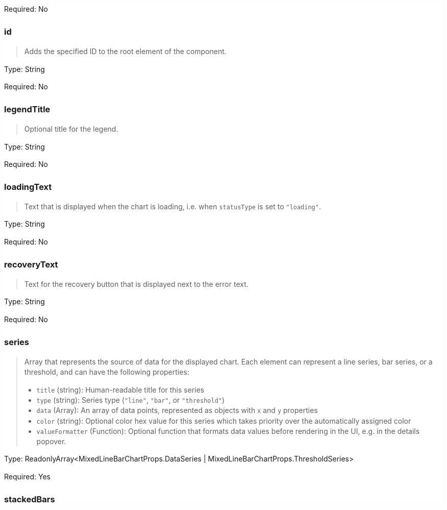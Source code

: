 
Required: No


### id

> Adds the specified ID to the root element of the component.

Type: String

Required: No


### legendTitle

> Optional title for the legend.

Type: String

Required: No


### loadingText

> Text that is displayed when the chart is loading, i.e. when `statusType` is set to `"loading"`.

Type: String

Required: No


### recoveryText

> Text for the recovery button that is displayed next to the error text.

Type: String

Required: No


### series

> Array that represents the source of data for the displayed chart.
> Each element can represent a line series, bar series, or a threshold, and can have the following properties:
> * `title` (string): Human-readable title for this series
> * `type` (string): Series type (`"line"`, `"bar"`, or `"threshold"`)
> * `data` (Array): An array of data points, represented as objects with `x` and `y` properties
> * `color` (string): Optional color hex value for this series which takes priority over the automatically assigned color
> * `valueFormatter` (Function): Optional function that formats data values before rendering in the UI, e.g. in the details popover.
> 

Type: ReadonlyArray<MixedLineBarChartProps.DataSeries<T> | MixedLineBarChartProps.ThresholdSeries>

Required: Yes


### stackedBars
